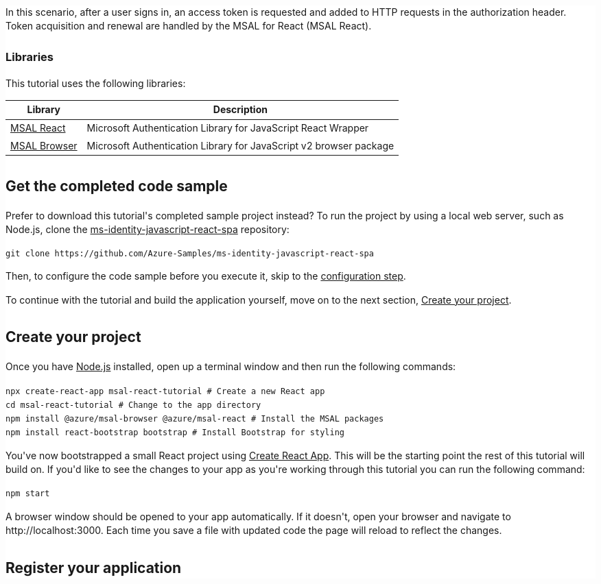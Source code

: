 In this scenario, after a user signs in, an access token is requested and added to HTTP requests in the authorization header. Token acquisition and renewal are handled by the MSAL for React (MSAL React).

### Libraries

This tutorial uses the following libraries:

|Library|Description|
|---|---|
|[MSAL React](https://github.com/AzureAD/microsoft-authentication-library-for-js/tree/dev/lib/msal-react)|Microsoft Authentication Library for JavaScript React Wrapper|
|[MSAL Browser](https://github.com/AzureAD/microsoft-authentication-library-for-js/tree/dev/lib/msal-browser)|Microsoft Authentication Library for JavaScript v2 browser package|

## Get the completed code sample

Prefer to download this tutorial's completed sample project instead? To run the project by using a local web server, such as Node.js, clone the [ms-identity-javascript-react-spa](https://github.com/Azure-Samples/ms-identity-javascript-react-spa) repository:

`git clone https://github.com/Azure-Samples/ms-identity-javascript-react-spa`

Then, to configure the code sample before you execute it, skip to the [configuration step](#register-your-application).

To continue with the tutorial and build the application yourself, move on to the next section, [Create your project](#create-your-project).

## Create your project

Once you have [Node.js](https://nodejs.org/en/download/) installed, open up a terminal window and then run the following commands:

```console
npx create-react-app msal-react-tutorial # Create a new React app
cd msal-react-tutorial # Change to the app directory
npm install @azure/msal-browser @azure/msal-react # Install the MSAL packages
npm install react-bootstrap bootstrap # Install Bootstrap for styling
```

You've now bootstrapped a small React project using [Create React App](https://create-react-app.dev/docs/getting-started). This will be the starting point the rest of this tutorial will build on. If you'd like to see the changes to your app as you're working through this tutorial you can run the following command: 

```console
npm start
```

A browser window should be opened to your app automatically. If it doesn't, open your browser and navigate to http://localhost:3000. Each time you save a file with updated code the page will reload to reflect the changes.

## Register your application
